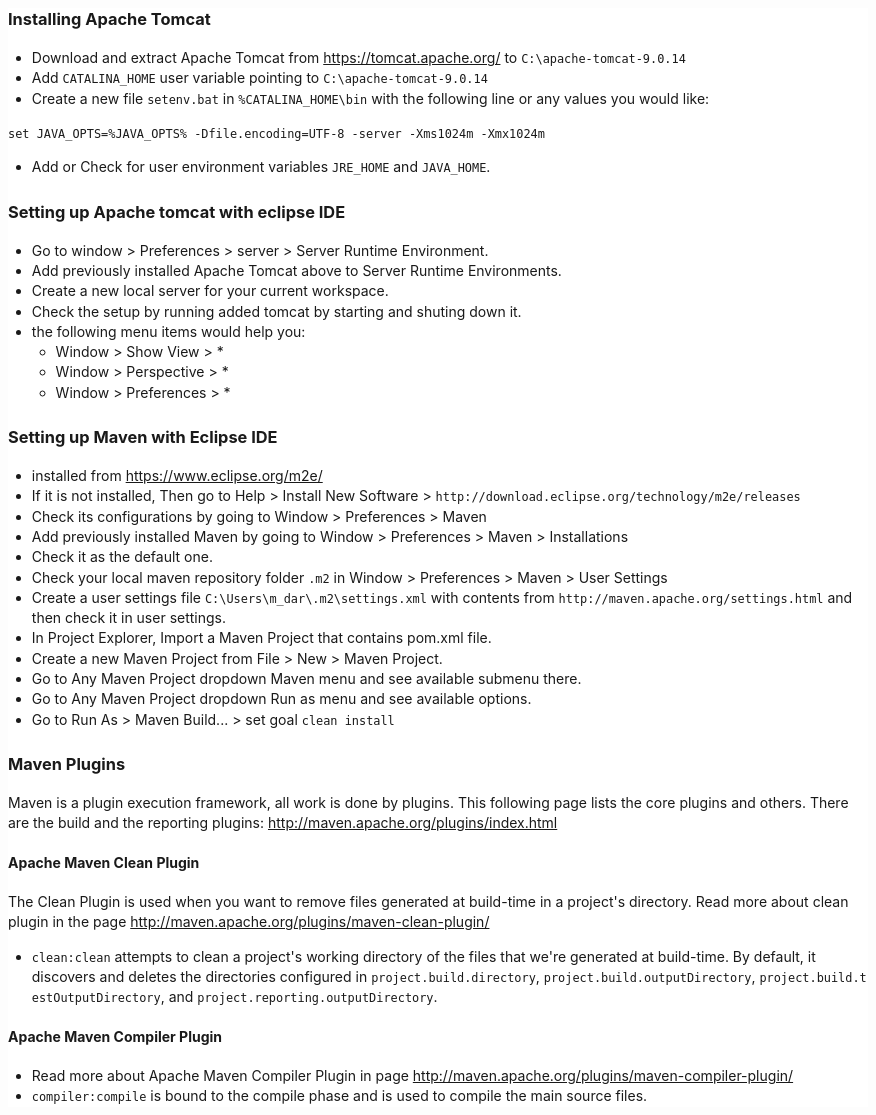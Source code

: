 ### Installing Apache Tomcat
- Download and extract Apache Tomcat from https://tomcat.apache.org/ to `C:\apache-tomcat-9.0.14`
- Add `CATALINA_HOME` user variable pointing to `C:\apache-tomcat-9.0.14`
- Create a new file `setenv.bat` in `%CATALINA_HOME\bin` with the following line
or any values you would like:
```
set JAVA_OPTS=%JAVA_OPTS% -Dfile.encoding=UTF-8 -server -Xms1024m -Xmx1024m
```
- Add or Check for user environment variables `JRE_HOME` and `JAVA_HOME`.

### Setting up Apache tomcat with eclipse IDE
- Go to window > Preferences > server > Server Runtime Environment.
- Add previously installed Apache Tomcat above to Server Runtime Environments.
- Create a new local server for your current workspace.
- Check the setup by running added tomcat by starting and shuting down it.
- the following menu items would help you:
    - Window > Show View > *
    - Window > Perspective > *
    - Window > Preferences > *

### Setting up Maven with Eclipse IDE
- installed from https://www.eclipse.org/m2e/
- If it is not installed, Then go to 
Help > Install New Software > `http://download.eclipse.org/technology/m2e/releases`
- Check its configurations by going to Window > Preferences > Maven
- Add previously installed Maven by going to Window > Preferences > Maven > Installations
- Check it as the default one.
- Check your local maven repository folder `.m2` in Window > Preferences > Maven > User Settings
- Create a user settings file `C:\Users\m_dar\.m2\settings.xml` 
with contents from `http://maven.apache.org/settings.html` and then check it in user settings.
- In Project Explorer, Import a Maven Project that contains pom.xml file.
- Create a new Maven Project from File > New > Maven Project.
- Go to Any Maven Project dropdown Maven menu and see available submenu there.
- Go to Any Maven Project dropdown Run as menu and see available options.
- Go to Run As > Maven Build... > set goal `clean install`

### Maven Plugins
Maven is a plugin execution framework, all work is done by plugins. 
This following page lists the core plugins and others. 
There are the build and the reporting plugins: http://maven.apache.org/plugins/index.html

#### Apache Maven Clean Plugin
The Clean Plugin is used when you want to remove files generated at build-time in a project's directory.
Read more about clean plugin in the page http://maven.apache.org/plugins/maven-clean-plugin/
- `clean:clean` attempts to clean a project's working directory of the files 
that we're generated at build-time. By default, it discovers and deletes 
the directories configured in `project.build.directory`, `project.build.outputDirectory`,
`project.build.testOutputDirectory`, and `project.reporting.outputDirectory`.
 
#### Apache Maven Compiler Plugin
- Read more about Apache Maven Compiler Plugin in page http://maven.apache.org/plugins/maven-compiler-plugin/
- `compiler:compile` is bound to the compile phase and is used to compile the main source files.
